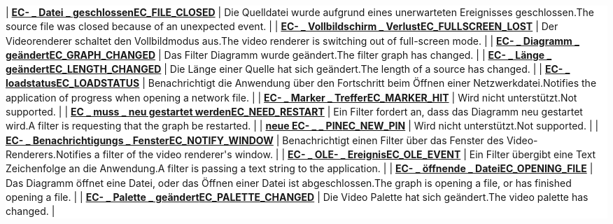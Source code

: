 | [<span data-ttu-id="1d277-158">**EC- \_ Datei \_ geschlossen**</span><span class="sxs-lookup"><span data-stu-id="1d277-158">**EC\_FILE\_CLOSED**</span></span>](ec-file-closed.md)                              | <span data-ttu-id="1d277-159">Die Quelldatei wurde aufgrund eines unerwarteten Ereignisses geschlossen.</span><span class="sxs-lookup"><span data-stu-id="1d277-159">The source file was closed because of an unexpected event.</span></span>                                                                |
| [<span data-ttu-id="1d277-160">**EC- \_ Vollbildschirm \_ Verlust**</span><span class="sxs-lookup"><span data-stu-id="1d277-160">**EC\_FULLSCREEN\_LOST**</span></span>](ec-fullscreen-lost.md)                      | <span data-ttu-id="1d277-161">Der Videorenderer schaltet den Vollbildmodus aus.</span><span class="sxs-lookup"><span data-stu-id="1d277-161">The video renderer is switching out of full-screen mode.</span></span>                                                                  |
| [<span data-ttu-id="1d277-162">**EC- \_ Diagramm \_ geändert**</span><span class="sxs-lookup"><span data-stu-id="1d277-162">**EC\_GRAPH\_CHANGED**</span></span>](ec-graph-changed.md)                          | <span data-ttu-id="1d277-163">Das Filter Diagramm wurde geändert.</span><span class="sxs-lookup"><span data-stu-id="1d277-163">The filter graph has changed.</span></span>                                                                                             |
| [<span data-ttu-id="1d277-164">**EC- \_ Länge \_ geändert**</span><span class="sxs-lookup"><span data-stu-id="1d277-164">**EC\_LENGTH\_CHANGED**</span></span>](ec-length-changed.md)                        | <span data-ttu-id="1d277-165">Die Länge einer Quelle hat sich geändert.</span><span class="sxs-lookup"><span data-stu-id="1d277-165">The length of a source has changed.</span></span>                                                                                       |
| [<span data-ttu-id="1d277-166">**EC- \_ loadstatus**</span><span class="sxs-lookup"><span data-stu-id="1d277-166">**EC\_LOADSTATUS**</span></span>](ec-loadstatus.md)                                 | <span data-ttu-id="1d277-167">Benachrichtigt die Anwendung über den Fortschritt beim Öffnen einer Netzwerkdatei.</span><span class="sxs-lookup"><span data-stu-id="1d277-167">Notifies the application of progress when opening a network file.</span></span>                                                         |
| [<span data-ttu-id="1d277-168">**EC- \_ Marker \_ Treffer**</span><span class="sxs-lookup"><span data-stu-id="1d277-168">**EC\_MARKER\_HIT**</span></span>](ec-marker-hit.md)                                | <span data-ttu-id="1d277-169">Wird nicht unterstützt.</span><span class="sxs-lookup"><span data-stu-id="1d277-169">Not supported.</span></span>                                                                                                            |
| [<span data-ttu-id="1d277-170">**EC \_ muss \_ neu gestartet werden**</span><span class="sxs-lookup"><span data-stu-id="1d277-170">**EC\_NEED\_RESTART**</span></span>](ec-need-restart.md)                            | <span data-ttu-id="1d277-171">Ein Filter fordert an, dass das Diagramm neu gestartet wird.</span><span class="sxs-lookup"><span data-stu-id="1d277-171">A filter is requesting that the graph be restarted.</span></span>                                                                       |
| [<span data-ttu-id="1d277-172">**neue EC- \_ \_ PIN**</span><span class="sxs-lookup"><span data-stu-id="1d277-172">**EC\_NEW\_PIN**</span></span>](ec-new-pin.md)                                      | <span data-ttu-id="1d277-173">Wird nicht unterstützt.</span><span class="sxs-lookup"><span data-stu-id="1d277-173">Not supported.</span></span>                                                                                                            |
| [<span data-ttu-id="1d277-174">**EC- \_ Benachrichtigungs \_ Fenster**</span><span class="sxs-lookup"><span data-stu-id="1d277-174">**EC\_NOTIFY\_WINDOW**</span></span>](ec-notify-window.md)                          | <span data-ttu-id="1d277-175">Benachrichtigt einen Filter über das Fenster des Video-Renderers.</span><span class="sxs-lookup"><span data-stu-id="1d277-175">Notifies a filter of the video renderer's window.</span></span>                                                                         |
| [<span data-ttu-id="1d277-176">**EC- \_ OLE- \_ Ereignis**</span><span class="sxs-lookup"><span data-stu-id="1d277-176">**EC\_OLE\_EVENT**</span></span>](ec-ole-event.md)                                  | <span data-ttu-id="1d277-177">Ein Filter übergibt eine Text Zeichenfolge an die Anwendung.</span><span class="sxs-lookup"><span data-stu-id="1d277-177">A filter is passing a text string to the application.</span></span>                                                                     |
| [<span data-ttu-id="1d277-178">**EC- \_ öffnende \_ Datei**</span><span class="sxs-lookup"><span data-stu-id="1d277-178">**EC\_OPENING\_FILE**</span></span>](ec-opening-file.md)                            | <span data-ttu-id="1d277-179">Das Diagramm öffnet eine Datei, oder das Öffnen einer Datei ist abgeschlossen.</span><span class="sxs-lookup"><span data-stu-id="1d277-179">The graph is opening a file, or has finished opening a file.</span></span>                                                              |
| [<span data-ttu-id="1d277-180">**EC- \_ Palette \_ geändert**</span><span class="sxs-lookup"><span data-stu-id="1d277-180">**EC\_PALETTE\_CHANGED**</span></span>](ec-palette-changed.md)                      | <span data-ttu-id="1d277-181">Die Video Palette hat sich geändert.</span><span class="sxs-lookup"><span data-stu-id="1d277-181">The video palette has changed.</span></span>                                                                                            |